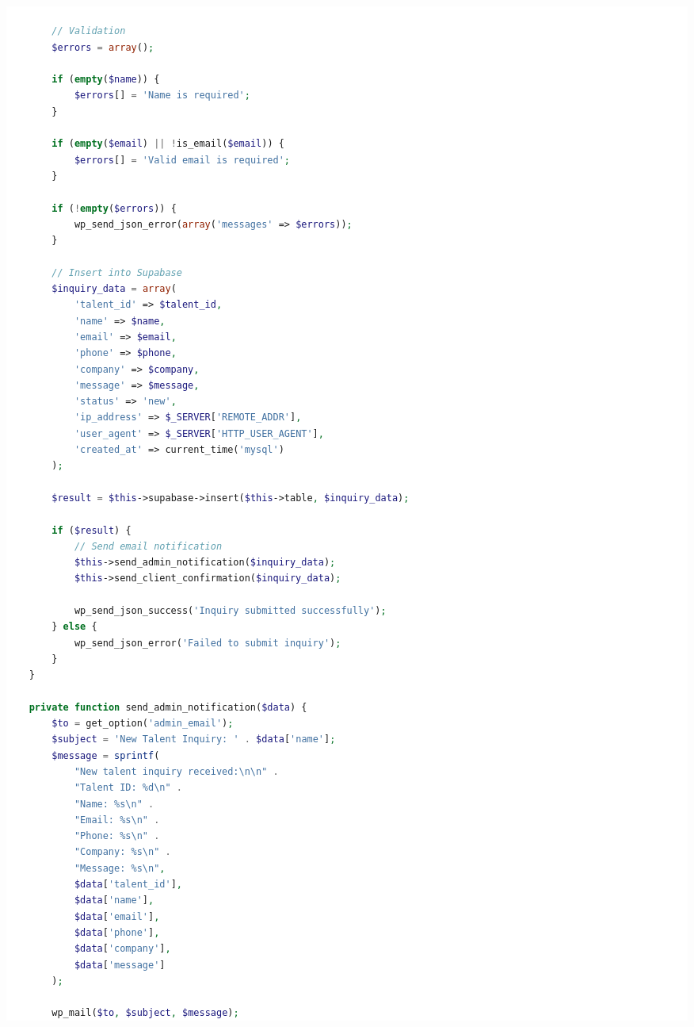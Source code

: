 ```php

        // Validation
        $errors = array();

        if (empty($name)) {
            $errors[] = 'Name is required';
        }

        if (empty($email) || !is_email($email)) {
            $errors[] = 'Valid email is required';
        }

        if (!empty($errors)) {
            wp_send_json_error(array('messages' => $errors));
        }

        // Insert into Supabase
        $inquiry_data = array(
            'talent_id' => $talent_id,
            'name' => $name,
            'email' => $email,
            'phone' => $phone,
            'company' => $company,
            'message' => $message,
            'status' => 'new',
            'ip_address' => $_SERVER['REMOTE_ADDR'],
            'user_agent' => $_SERVER['HTTP_USER_AGENT'],
            'created_at' => current_time('mysql')
        );

        $result = $this->supabase->insert($this->table, $inquiry_data);

        if ($result) {
            // Send email notification
            $this->send_admin_notification($inquiry_data);
            $this->send_client_confirmation($inquiry_data);

            wp_send_json_success('Inquiry submitted successfully');
        } else {
            wp_send_json_error('Failed to submit inquiry');
        }
    }

    private function send_admin_notification($data) {
        $to = get_option('admin_email');
        $subject = 'New Talent Inquiry: ' . $data['name'];
        $message = sprintf(
            "New talent inquiry received:\n\n" .
            "Talent ID: %d\n" .
            "Name: %s\n" .
            "Email: %s\n" .
            "Phone: %s\n" .
            "Company: %s\n" .
            "Message: %s\n",
            $data['talent_id'],
            $data['name'],
            $data['email'],
            $data['phone'],
            $data['company'],
            $data['message']
        );

        wp_mail($to, $subject, $message);
```